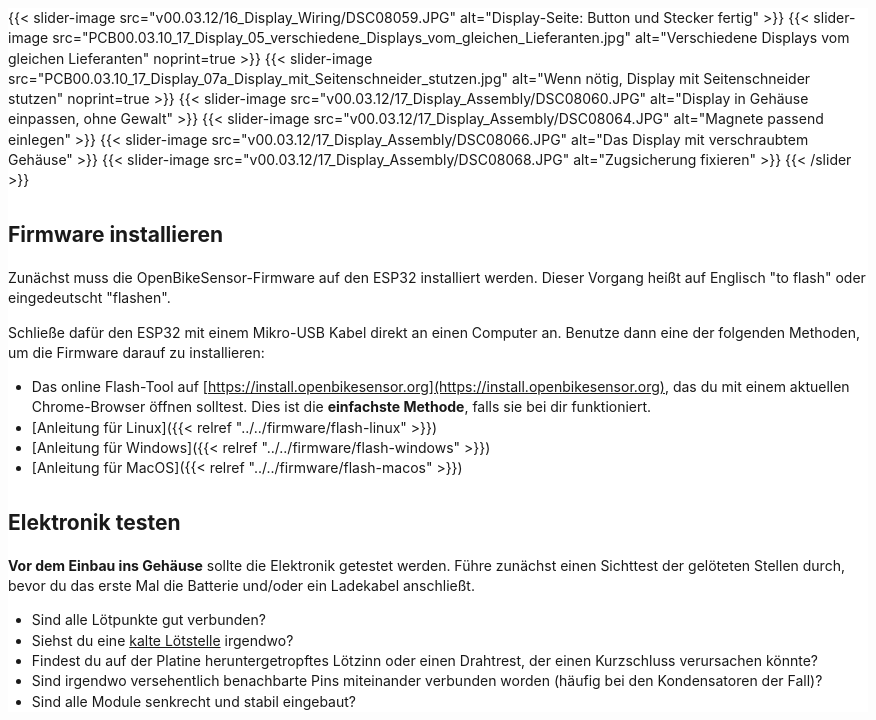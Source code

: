   {{< slider-image
    src="v00.03.12/16_Display_Wiring/DSC08059.JPG"
    alt="Display-Seite: Button und Stecker fertig" >}}
  {{< slider-image
    src="PCB00.03.10_17_Display_05_verschiedene_Displays_vom_gleichen_Lieferanten.jpg"
    alt="Verschiedene Displays vom gleichen Lieferanten"
    noprint=true >}}
  {{< slider-image
    src="PCB00.03.10_17_Display_07a_Display_mit_Seitenschneider_stutzen.jpg"
    alt="Wenn nötig, Display mit Seitenschneider stutzen"
    noprint=true >}}
  {{< slider-image
    src="v00.03.12/17_Display_Assembly/DSC08060.JPG"
    alt="Display in Gehäuse einpassen, ohne Gewalt" >}}
  {{< slider-image
    src="v00.03.12/17_Display_Assembly/DSC08064.JPG"
    alt="Magnete passend einlegen" >}}
  {{< slider-image
    src="v00.03.12/17_Display_Assembly/DSC08066.JPG"
    alt="Das Display mit verschraubtem Gehäuse" >}}
  {{< slider-image
    src="v00.03.12/17_Display_Assembly/DSC08068.JPG"
    alt="Zugsicherung fixieren" >}}
{{< /slider >}}


## Firmware installieren

Zunächst muss die OpenBikeSensor-Firmware auf den ESP32 installiert werden.
Dieser Vorgang heißt auf Englisch "to flash" oder eingedeutscht "flashen".

Schließe dafür den ESP32 mit einem Mikro-USB Kabel direkt an einen Computer an.
Benutze dann eine der folgenden Methoden, um die Firmware darauf zu installieren:

* Das online Flash-Tool auf
  [https://install.openbikesensor.org](https://install.openbikesensor.org), das du mit
  einem aktuellen Chrome-Browser öffnen solltest. Dies ist die **einfachste
  Methode**, falls sie bei dir funktioniert.
* [Anleitung für Linux]({{< relref "../../firmware/flash-linux" >}})
* [Anleitung für Windows]({{< relref "../../firmware/flash-windows" >}})
* [Anleitung für MacOS]({{< relref "../../firmware/flash-macos" >}})


## Elektronik testen

**Vor dem Einbau ins Gehäuse** sollte die Elektronik getestet werden. Führe
zunächst einen Sichttest der gelöteten Stellen durch, bevor du das erste Mal die
Batterie und/oder ein Ladekabel anschließt.

* Sind alle Lötpunkte gut verbunden?
* Siehst du eine [kalte Lötstelle](https://de.wikipedia.org/wiki/L%C3%B6ten#Kalte_L%C3%B6tstelle) irgendwo?
* Findest du auf der Platine heruntergetropftes Lötzinn oder einen Drahtrest,
  der einen Kurzschluss verursachen könnte?
* Sind irgendwo versehentlich benachbarte Pins miteinander verbunden worden
  (häufig bei den Kondensatoren der Fall)?
* Sind alle Module senkrecht und stabil eingebaut?

